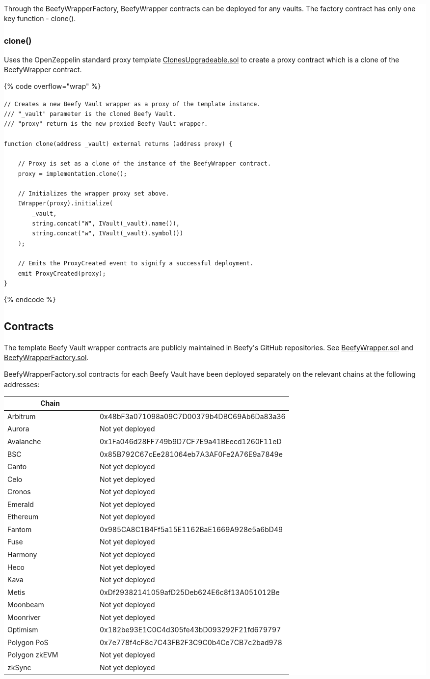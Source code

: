 Through the BeefyWrapperFactory, BeefyWrapper contracts can be deployed for any vaults. The factory contract has only one key function - clone().

### clone()

Uses the OpenZeppelin standard proxy template [ClonesUpgradeable.sol](https://github.com/OpenZeppelin/openzeppelin-contracts-upgradeable/blob/master/contracts/proxy/ClonesUpgradeable.sol) to create a proxy contract which is a clone of the BeefyWrapper contract.

{% code overflow="wrap" %}
```solidity
// Creates a new Beefy Vault wrapper as a proxy of the template instance.
/// "_vault" parameter is the cloned Beefy Vault.
/// "proxy" return is the new proxied Beefy Vault wrapper.

function clone(address _vault) external returns (address proxy) {
    
    // Proxy is set as a clone of the instance of the BeefyWrapper contract.
    proxy = implementation.clone();
    
    // Initializes the wrapper proxy set above.
    IWrapper(proxy).initialize(
        _vault,
        string.concat("W", IVault(_vault).name()),
        string.concat("w", IVault(_vault).symbol())
    );
    
    // Emits the ProxyCreated event to signify a successful deployment.
    emit ProxyCreated(proxy);
}
```
{% endcode %}

## Contracts

The template Beefy Vault wrapper contracts are publicly maintained in Beefy's GitHub repositories. See [BeefyWrapper.sol](https://github.com/beefyfinance/beefy-contracts/blob/master/contracts/BIFI/vaults/BeefyWrapper.sol) and [BeefyWrapperFactory.sol](https://github.com/beefyfinance/beefy-contracts/blob/master/contracts/BIFI/vaults/BeefyWrapperFactory.sol).

BeefyWrapperFactory.sol contracts for each Beefy Vault have been deployed separately on the relevant chains at the following addresses:



<table><thead><tr><th width="174">Chain</th><th></th></tr></thead><tbody><tr><td>Arbitrum</td><td>0x48bF3a071098a09C7D00379b4DBC69Ab6Da83a36</td></tr><tr><td>Aurora</td><td>Not yet deployed</td></tr><tr><td>Avalanche</td><td>0x1Fa046d28FF749b9D7CF7E9a41BEecd1260F11eD</td></tr><tr><td>BSC</td><td>0x85B792C67cEe281064eb7A3AF0Fe2A76E9a7849e</td></tr><tr><td>Canto</td><td>Not yet deployed</td></tr><tr><td>Celo</td><td>Not yet deployed</td></tr><tr><td>Cronos</td><td>Not yet deployed</td></tr><tr><td>Emerald</td><td>Not yet deployed</td></tr><tr><td>Ethereum</td><td>Not yet deployed</td></tr><tr><td>Fantom</td><td>0x985CA8C1B4Ff5a15E1162BaE1669A928e5a6bD49</td></tr><tr><td>Fuse</td><td>Not yet deployed</td></tr><tr><td>Harmony</td><td>Not yet deployed</td></tr><tr><td>Heco</td><td>Not yet deployed</td></tr><tr><td>Kava</td><td>Not yet deployed</td></tr><tr><td>Metis</td><td>0xDf29382141059afD25Deb624E6c8f13A051012Be</td></tr><tr><td>Moonbeam</td><td>Not yet deployed</td></tr><tr><td>Moonriver</td><td>Not yet deployed</td></tr><tr><td>Optimism</td><td>0x182be93E1C0C4d305fe43bD093292F21fd679797</td></tr><tr><td>Polygon PoS</td><td>0x7e778f4cF8c7C43FB2F3C9C0b4Ce7CB7c2bad978</td></tr><tr><td>Polygon zkEVM</td><td>Not yet deployed</td></tr><tr><td>zkSync</td><td>Not yet deployed</td></tr></tbody></table>
